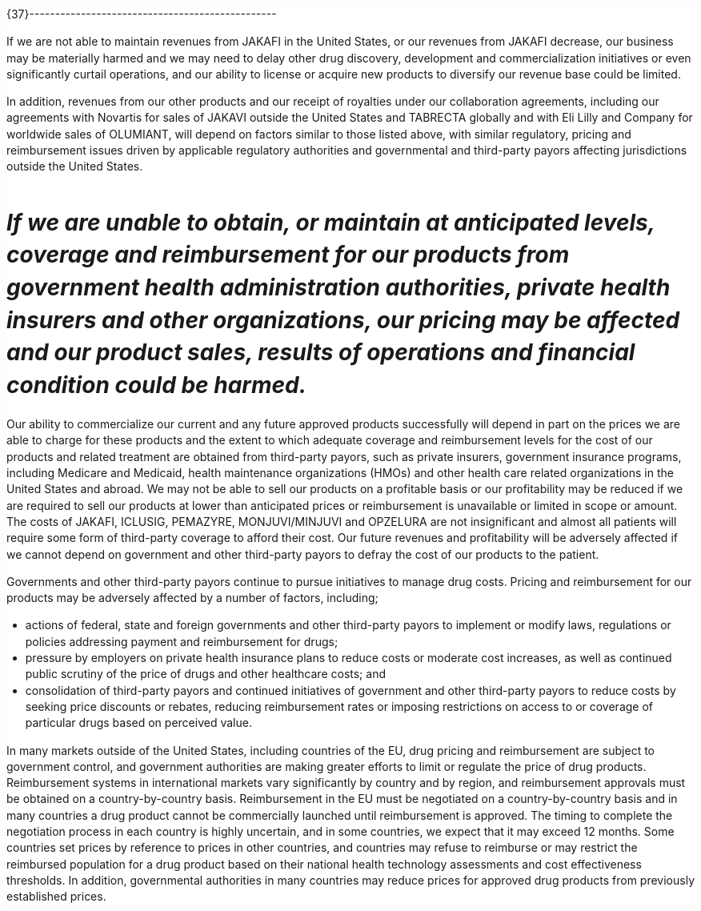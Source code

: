 {37}------------------------------------------------

If we are not able to maintain revenues from JAKAFI in the United States, or our revenues from JAKAFI decrease, our business may be materially harmed and we may need to delay other drug discovery, development and commercialization initiatives or even significantly curtail operations, and our ability to license or acquire new products to diversify our revenue base could be limited.

In addition, revenues from our other products and our receipt of royalties under our collaboration agreements, including our agreements with Novartis for sales of JAKAVI outside the United States and TABRECTA globally and with Eli Lilly and Company for worldwide sales of OLUMIANT, will depend on factors similar to those listed above, with similar regulatory, pricing and reimbursement issues driven by applicable regulatory authorities and governmental and third-party payors affecting jurisdictions outside the United States.

# *If we are unable to obtain, or maintain at anticipated levels, coverage and reimbursement for our products from government health administration authorities, private health insurers and other organizations, our pricing may be affected and our product sales, results of operations and financial condition could be harmed.*

Our ability to commercialize our current and any future approved products successfully will depend in part on the prices we are able to charge for these products and the extent to which adequate coverage and reimbursement levels for the cost of our products and related treatment are obtained from third-party payors, such as private insurers, government insurance programs, including Medicare and Medicaid, health maintenance organizations (HMOs) and other health care related organizations in the United States and abroad. We may not be able to sell our products on a profitable basis or our profitability may be reduced if we are required to sell our products at lower than anticipated prices or reimbursement is unavailable or limited in scope or amount. The costs of JAKAFI, ICLUSIG, PEMAZYRE, MONJUVI/MINJUVI and OPZELURA are not insignificant and almost all patients will require some form of third-party coverage to afford their cost. Our future revenues and profitability will be adversely affected if we cannot depend on government and other third-party payors to defray the cost of our products to the patient.

Governments and other third-party payors continue to pursue initiatives to manage drug costs. Pricing and reimbursement for our products may be adversely affected by a number of factors, including;

- actions of federal, state and foreign governments and other third-party payors to implement or modify laws, regulations or policies addressing payment and reimbursement for drugs;
- pressure by employers on private health insurance plans to reduce costs or moderate cost increases, as well as continued public scrutiny of the price of drugs and other healthcare costs; and
- consolidation of third-party payors and continued initiatives of government and other third-party payors to reduce costs by seeking price discounts or rebates, reducing reimbursement rates or imposing restrictions on access to or coverage of particular drugs based on perceived value.

In many markets outside of the United States, including countries of the EU, drug pricing and reimbursement are subject to government control, and government authorities are making greater efforts to limit or regulate the price of drug products. Reimbursement systems in international markets vary significantly by country and by region, and reimbursement approvals must be obtained on a country-by-country basis. Reimbursement in the EU must be negotiated on a country-by-country basis and in many countries a drug product cannot be commercially launched until reimbursement is approved. The timing to complete the negotiation process in each country is highly uncertain, and in some countries, we expect that it may exceed 12 months. Some countries set prices by reference to prices in other countries, and countries may refuse to reimburse or may restrict the reimbursed population for a drug product based on their national health technology assessments and cost effectiveness thresholds. In addition, governmental authorities in many countries may reduce prices for approved drug products from previously established prices.

